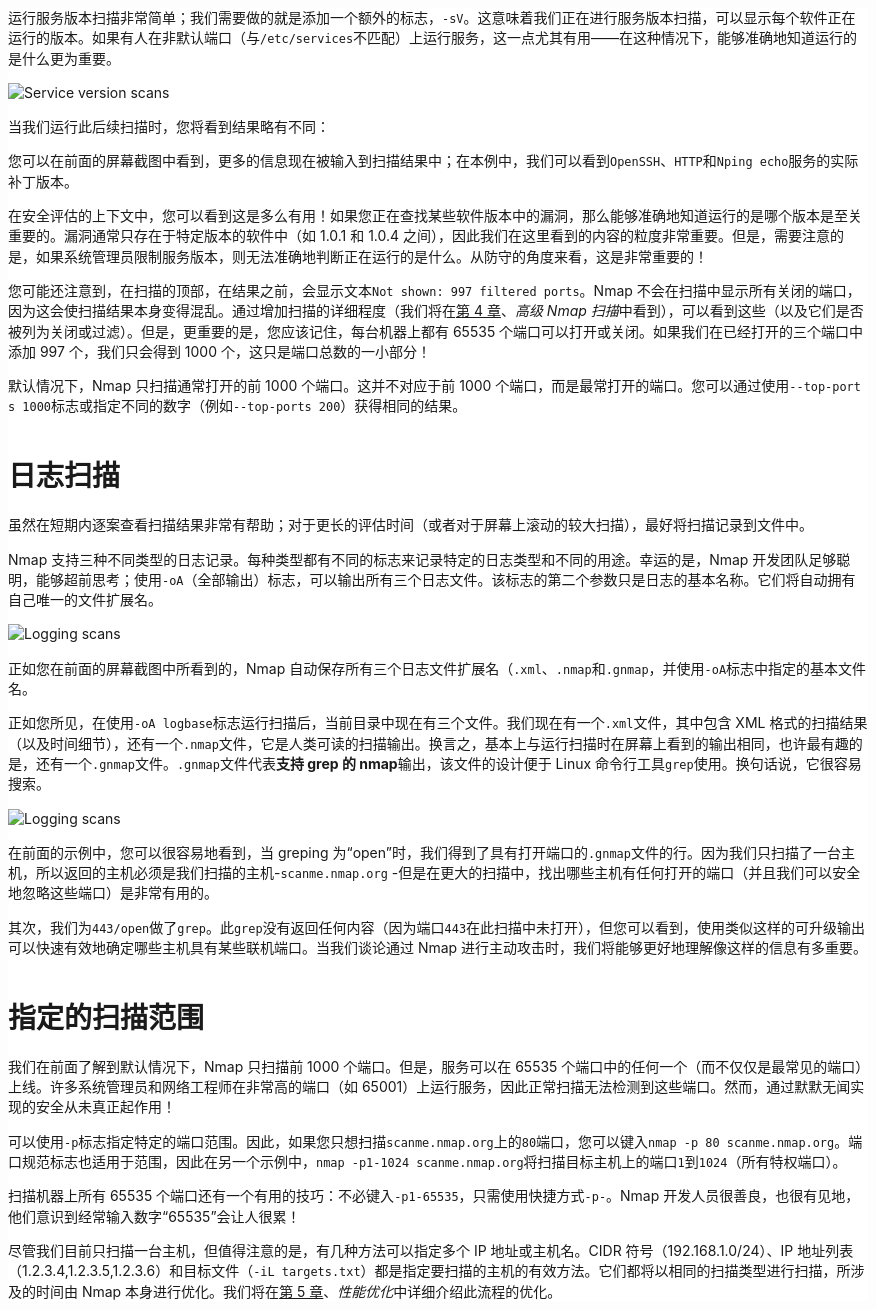 运行服务版本扫描非常简单；我们需要做的就是添加一个额外的标志，`-sV`。这意味着我们正在进行服务版本扫描，可以显示每个软件正在运行的版本。如果有人在非默认端口（与`/etc/services`不匹配）上运行服务，这一点尤其有用——在这种情况下，能够准确地知道运行的是什么更为重要。

![Service version scans](graphics/4065OS_03_02.jpg)

当我们运行此后续扫描时，您将看到结果略有不同：

您可以在前面的屏幕截图中看到，更多的信息现在被输入到扫描结果中；在本例中，我们可以看到`OpenSSH`、`HTTP`和`Nping echo`服务的实际补丁版本。

在安全评估的上下文中，您可以看到这是多么有用！如果您正在查找某些软件版本中的漏洞，那么能够准确地知道运行的是哪个版本是至关重要的。漏洞通常只存在于特定版本的软件中（如 1.0.1 和 1.0.4 之间），因此我们在这里看到的内容的粒度非常重要。但是，需要注意的是，如果系统管理员限制服务版本，则无法准确地判断正在运行的是什么。从防守的角度来看，这是非常重要的！

您可能还注意到，在扫描的顶部，在结果之前，会显示文本`Not shown: 997 filtered ports`。Nmap 不会在扫描中显示所有关闭的端口，因为这会使扫描结果本身变得混乱。通过增加扫描的详细程度（我们将在[第 4 章](04.html "Chapter 4. Advanced Nmap Scans")、*高级 Nmap 扫描*中看到），可以看到这些（以及它们是否被列为关闭或过滤）。但是，更重要的是，您应该记住，每台机器上都有 65535 个端口可以打开或关闭。如果我们在已经打开的三个端口中添加 997 个，我们只会得到 1000 个，这只是端口总数的一小部分！

默认情况下，Nmap 只扫描通常打开的前 1000 个端口。这并不对应于前 1000 个端口，而是最常打开的端口。您可以通过使用`--top-ports 1000`标志或指定不同的数字（例如`--top-ports 200`）获得相同的结果。

# 日志扫描

虽然在短期内逐案查看扫描结果非常有帮助；对于更长的评估时间（或者对于屏幕上滚动的较大扫描），最好将扫描记录到文件中。

Nmap 支持三种不同类型的日志记录。每种类型都有不同的标志来记录特定的日志类型和不同的用途。幸运的是，Nmap 开发团队足够聪明，能够超前思考；使用`-oA`（全部输出）标志，可以输出所有三个日志文件。该标志的第二个参数只是日志的基本名称。它们将自动拥有自己唯一的文件扩展名。

![Logging scans](graphics/4065OS_03_03.jpg)

正如您在前面的屏幕截图中所看到的，Nmap 自动保存所有三个日志文件扩展名（`.xml`、`.nmap`和`.gnmap`，并使用`-oA`标志中指定的基本文件名。

正如您所见，在使用`-oA logbase`标志运行扫描后，当前目录中现在有三个文件。我们现在有一个`.xml`文件，其中包含 XML 格式的扫描结果（以及时间细节），还有一个`.nmap`文件，它是人类可读的扫描输出。换言之，基本上与运行扫描时在屏幕上看到的输出相同，也许最有趣的是，还有一个`.gnmap`文件。`.gnmap`文件代表**支持 grep 的 nmap**输出，该文件的设计便于 Linux 命令行工具`grep`使用。换句话说，它很容易搜索。

![Logging scans](graphics/4065OS_03_04.jpg)

在前面的示例中，您可以很容易地看到，当 greping 为“open”时，我们得到了具有打开端口的`.gnmap`文件的行。因为我们只扫描了一台主机，所以返回的主机必须是我们扫描的主机-`scanme.nmap.org` -但是在更大的扫描中，找出哪些主机有任何打开的端口（并且我们可以安全地忽略这些端口）是非常有用的。

其次，我们为`443/open`做了`grep`。此`grep`没有返回任何内容（因为端口`443`在此扫描中未打开），但您可以看到，使用类似这样的可升级输出可以快速有效地确定哪些主机具有某些联机端口。当我们谈论通过 Nmap 进行主动攻击时，我们将能够更好地理解像这样的信息有多重要。

# 指定的扫描范围

我们在前面了解到默认情况下，Nmap 只扫描前 1000 个端口。但是，服务可以在 65535 个端口中的任何一个（而不仅仅是最常见的端口）上线。许多系统管理员和网络工程师在非常高的端口（如 65001）上运行服务，因此正常扫描无法检测到这些端口。然而，通过默默无闻实现的安全从未真正起作用！

可以使用`-p`标志指定特定的端口范围。因此，如果您只想扫描`scanme.nmap.org`上的`80`端口，您可以键入`nmap -p 80 scanme.nmap.org`。端口规范标志也适用于范围，因此在另一个示例中，`nmap -p1-1024 scanme.nmap.org`将扫描目标主机上的端口`1`到`1024`（所有特权端口）。

扫描机器上所有 65535 个端口还有一个有用的技巧：不必键入`-p1-65535`，只需使用快捷方式`-p-`。Nmap 开发人员很善良，也很有见地，他们意识到经常输入数字“65535”会让人很累！

尽管我们目前只扫描一台主机，但值得注意的是，有几种方法可以指定多个 IP 地址或主机名。CIDR 符号（192.168.1.0/24）、IP 地址列表（1.2.3.4,1.2.3.5,1.2.3.6）和目标文件（`-iL targets.txt`）都是指定要扫描的主机的有效方法。它们都将以相同的扫描类型进行扫描，所涉及的时间由 Nmap 本身进行优化。我们将在[第 5 章](05.html "Chapter 5. Performance Optimization")、*性能优化*中详细介绍此流程的优化。
